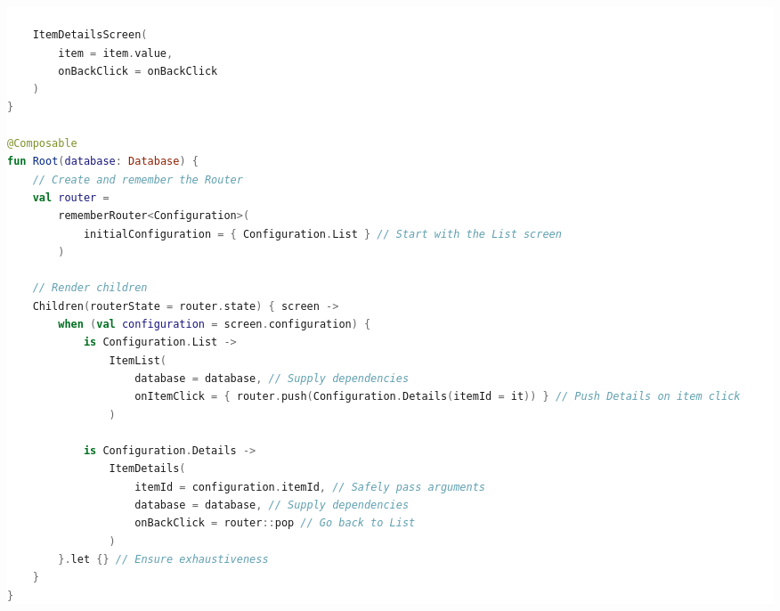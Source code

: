 ```kotlin

    ItemDetailsScreen(
        item = item.value,
        onBackClick = onBackClick
    )
}

@Composable
fun Root(database: Database) {
    // Create and remember the Router
    val router =
        rememberRouter<Configuration>(
            initialConfiguration = { Configuration.List } // Start with the List screen
        )

    // Render children
    Children(routerState = router.state) { screen ->
        when (val configuration = screen.configuration) {
            is Configuration.List ->
                ItemList(
                    database = database, // Supply dependencies
                    onItemClick = { router.push(Configuration.Details(itemId = it)) } // Push Details on item click
                )

            is Configuration.Details ->
                ItemDetails(
                    itemId = configuration.itemId, // Safely pass arguments
                    database = database, // Supply dependencies
                    onBackClick = router::pop // Go back to List
                )
        }.let {} // Ensure exhaustiveness
    }
}
```